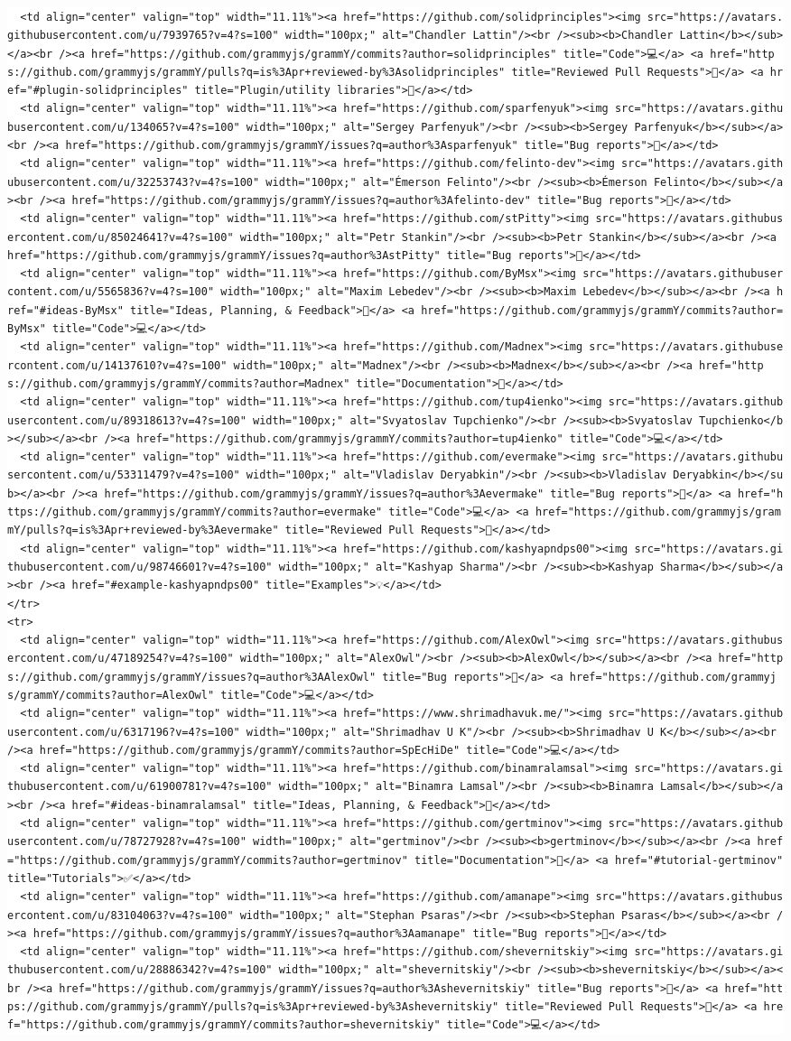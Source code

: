       <td align="center" valign="top" width="11.11%"><a href="https://github.com/solidprinciples"><img src="https://avatars.githubusercontent.com/u/7939765?v=4?s=100" width="100px;" alt="Chandler Lattin"/><br /><sub><b>Chandler Lattin</b></sub></a><br /><a href="https://github.com/grammyjs/grammY/commits?author=solidprinciples" title="Code">💻</a> <a href="https://github.com/grammyjs/grammY/pulls?q=is%3Apr+reviewed-by%3Asolidprinciples" title="Reviewed Pull Requests">👀</a> <a href="#plugin-solidprinciples" title="Plugin/utility libraries">🔌</a></td>
      <td align="center" valign="top" width="11.11%"><a href="https://github.com/sparfenyuk"><img src="https://avatars.githubusercontent.com/u/134065?v=4?s=100" width="100px;" alt="Sergey Parfenyuk"/><br /><sub><b>Sergey Parfenyuk</b></sub></a><br /><a href="https://github.com/grammyjs/grammY/issues?q=author%3Asparfenyuk" title="Bug reports">🐛</a></td>
      <td align="center" valign="top" width="11.11%"><a href="https://github.com/felinto-dev"><img src="https://avatars.githubusercontent.com/u/32253743?v=4?s=100" width="100px;" alt="Émerson Felinto"/><br /><sub><b>Émerson Felinto</b></sub></a><br /><a href="https://github.com/grammyjs/grammY/issues?q=author%3Afelinto-dev" title="Bug reports">🐛</a></td>
      <td align="center" valign="top" width="11.11%"><a href="https://github.com/stPitty"><img src="https://avatars.githubusercontent.com/u/85024641?v=4?s=100" width="100px;" alt="Petr Stankin"/><br /><sub><b>Petr Stankin</b></sub></a><br /><a href="https://github.com/grammyjs/grammY/issues?q=author%3AstPitty" title="Bug reports">🐛</a></td>
      <td align="center" valign="top" width="11.11%"><a href="https://github.com/ByMsx"><img src="https://avatars.githubusercontent.com/u/5565836?v=4?s=100" width="100px;" alt="Maxim Lebedev"/><br /><sub><b>Maxim Lebedev</b></sub></a><br /><a href="#ideas-ByMsx" title="Ideas, Planning, & Feedback">🤔</a> <a href="https://github.com/grammyjs/grammY/commits?author=ByMsx" title="Code">💻</a></td>
      <td align="center" valign="top" width="11.11%"><a href="https://github.com/Madnex"><img src="https://avatars.githubusercontent.com/u/14137610?v=4?s=100" width="100px;" alt="Madnex"/><br /><sub><b>Madnex</b></sub></a><br /><a href="https://github.com/grammyjs/grammY/commits?author=Madnex" title="Documentation">📖</a></td>
      <td align="center" valign="top" width="11.11%"><a href="https://github.com/tup4ienko"><img src="https://avatars.githubusercontent.com/u/89318613?v=4?s=100" width="100px;" alt="Svyatoslav Tupchienko"/><br /><sub><b>Svyatoslav Tupchienko</b></sub></a><br /><a href="https://github.com/grammyjs/grammY/commits?author=tup4ienko" title="Code">💻</a></td>
      <td align="center" valign="top" width="11.11%"><a href="https://github.com/evermake"><img src="https://avatars.githubusercontent.com/u/53311479?v=4?s=100" width="100px;" alt="Vladislav Deryabkin"/><br /><sub><b>Vladislav Deryabkin</b></sub></a><br /><a href="https://github.com/grammyjs/grammY/issues?q=author%3Aevermake" title="Bug reports">🐛</a> <a href="https://github.com/grammyjs/grammY/commits?author=evermake" title="Code">💻</a> <a href="https://github.com/grammyjs/grammY/pulls?q=is%3Apr+reviewed-by%3Aevermake" title="Reviewed Pull Requests">👀</a></td>
      <td align="center" valign="top" width="11.11%"><a href="https://github.com/kashyapndps00"><img src="https://avatars.githubusercontent.com/u/98746601?v=4?s=100" width="100px;" alt="Kashyap Sharma"/><br /><sub><b>Kashyap Sharma</b></sub></a><br /><a href="#example-kashyapndps00" title="Examples">💡</a></td>
    </tr>
    <tr>
      <td align="center" valign="top" width="11.11%"><a href="https://github.com/AlexOwl"><img src="https://avatars.githubusercontent.com/u/47189254?v=4?s=100" width="100px;" alt="AlexOwl"/><br /><sub><b>AlexOwl</b></sub></a><br /><a href="https://github.com/grammyjs/grammY/issues?q=author%3AAlexOwl" title="Bug reports">🐛</a> <a href="https://github.com/grammyjs/grammY/commits?author=AlexOwl" title="Code">💻</a></td>
      <td align="center" valign="top" width="11.11%"><a href="https://www.shrimadhavuk.me/"><img src="https://avatars.githubusercontent.com/u/6317196?v=4?s=100" width="100px;" alt="Shrimadhav U K"/><br /><sub><b>Shrimadhav U K</b></sub></a><br /><a href="https://github.com/grammyjs/grammY/commits?author=SpEcHiDe" title="Code">💻</a></td>
      <td align="center" valign="top" width="11.11%"><a href="https://github.com/binamralamsal"><img src="https://avatars.githubusercontent.com/u/61900781?v=4?s=100" width="100px;" alt="Binamra Lamsal"/><br /><sub><b>Binamra Lamsal</b></sub></a><br /><a href="#ideas-binamralamsal" title="Ideas, Planning, & Feedback">🤔</a></td>
      <td align="center" valign="top" width="11.11%"><a href="https://github.com/gertminov"><img src="https://avatars.githubusercontent.com/u/78727928?v=4?s=100" width="100px;" alt="gertminov"/><br /><sub><b>gertminov</b></sub></a><br /><a href="https://github.com/grammyjs/grammY/commits?author=gertminov" title="Documentation">📖</a> <a href="#tutorial-gertminov" title="Tutorials">✅</a></td>
      <td align="center" valign="top" width="11.11%"><a href="https://github.com/amanape"><img src="https://avatars.githubusercontent.com/u/83104063?v=4?s=100" width="100px;" alt="Stephan Psaras"/><br /><sub><b>Stephan Psaras</b></sub></a><br /><a href="https://github.com/grammyjs/grammY/issues?q=author%3Aamanape" title="Bug reports">🐛</a></td>
      <td align="center" valign="top" width="11.11%"><a href="https://github.com/shevernitskiy"><img src="https://avatars.githubusercontent.com/u/28886342?v=4?s=100" width="100px;" alt="shevernitskiy"/><br /><sub><b>shevernitskiy</b></sub></a><br /><a href="https://github.com/grammyjs/grammY/issues?q=author%3Ashevernitskiy" title="Bug reports">🐛</a> <a href="https://github.com/grammyjs/grammY/pulls?q=is%3Apr+reviewed-by%3Ashevernitskiy" title="Reviewed Pull Requests">👀</a> <a href="https://github.com/grammyjs/grammY/commits?author=shevernitskiy" title="Code">💻</a></td>